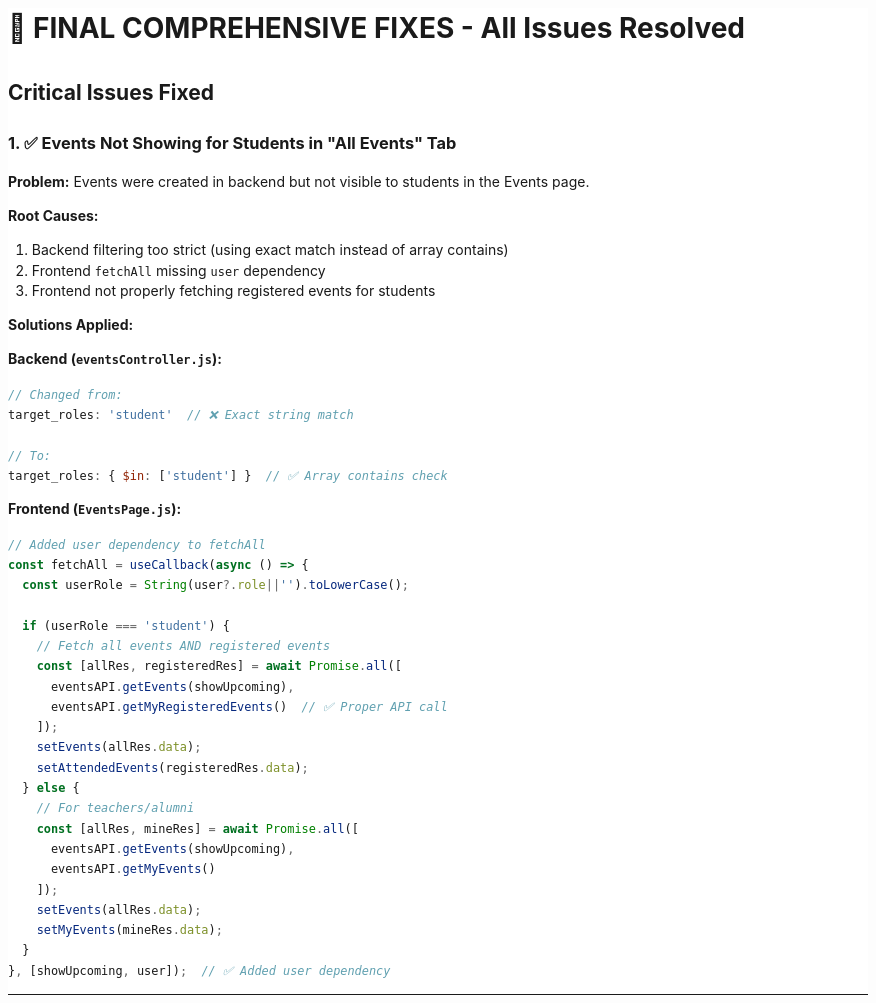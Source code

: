 # 🎯 FINAL COMPREHENSIVE FIXES - All Issues Resolved

## Critical Issues Fixed

### 1. ✅ Events Not Showing for Students in "All Events" Tab

**Problem:** Events were created in backend but not visible to students in the Events page.

**Root Causes:**
1. Backend filtering too strict (using exact match instead of array contains)
2. Frontend `fetchAll` missing `user` dependency
3. Frontend not properly fetching registered events for students

**Solutions Applied:**

**Backend (`eventsController.js`):**
```javascript
// Changed from:
target_roles: 'student'  // ❌ Exact string match

// To:
target_roles: { $in: ['student'] }  // ✅ Array contains check
```

**Frontend (`EventsPage.js`):**
```javascript
// Added user dependency to fetchAll
const fetchAll = useCallback(async () => {
  const userRole = String(user?.role||'').toLowerCase();
  
  if (userRole === 'student') {
    // Fetch all events AND registered events
    const [allRes, registeredRes] = await Promise.all([
      eventsAPI.getEvents(showUpcoming),
      eventsAPI.getMyRegisteredEvents()  // ✅ Proper API call
    ]);
    setEvents(allRes.data);
    setAttendedEvents(registeredRes.data);
  } else {
    // For teachers/alumni
    const [allRes, mineRes] = await Promise.all([
      eventsAPI.getEvents(showUpcoming),
      eventsAPI.getMyEvents()
    ]);
    setEvents(allRes.data);
    setMyEvents(mineRes.data);
  }
}, [showUpcoming, user]);  // ✅ Added user dependency
```

---
